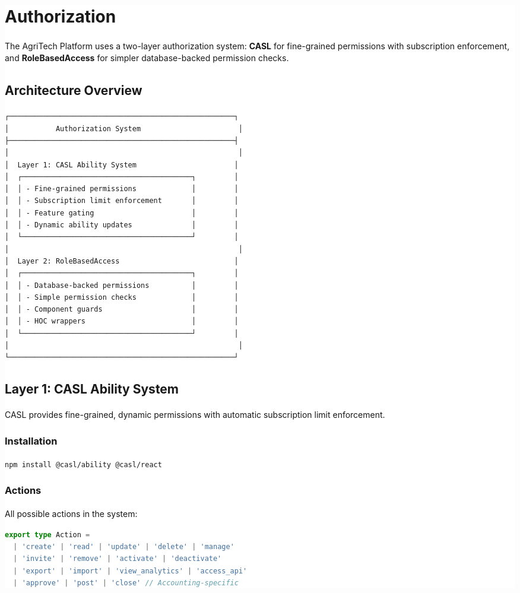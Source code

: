 # Authorization

The AgriTech Platform uses a two-layer authorization system: **CASL** for fine-grained permissions with subscription enforcement, and **RoleBasedAccess** for simpler database-backed permission checks.

## Architecture Overview

```
┌─────────────────────────────────────────────────────┐
│           Authorization System                       │
├─────────────────────────────────────────────────────┤
│                                                      │
│  Layer 1: CASL Ability System                       │
│  ┌────────────────────────────────────────┐         │
│  │ - Fine-grained permissions             │         │
│  │ - Subscription limit enforcement       │         │
│  │ - Feature gating                       │         │
│  │ - Dynamic ability updates              │         │
│  └────────────────────────────────────────┘         │
│                                                      │
│  Layer 2: RoleBasedAccess                           │
│  ┌────────────────────────────────────────┐         │
│  │ - Database-backed permissions          │         │
│  │ - Simple permission checks             │         │
│  │ - Component guards                     │         │
│  │ - HOC wrappers                         │         │
│  └────────────────────────────────────────┘         │
│                                                      │
└─────────────────────────────────────────────────────┘
```

## Layer 1: CASL Ability System

CASL provides fine-grained, dynamic permissions with automatic subscription limit enforcement.

### Installation

```bash
npm install @casl/ability @casl/react
```

### Actions

All possible actions in the system:

```typescript
export type Action =
  | 'create' | 'read' | 'update' | 'delete' | 'manage'
  | 'invite' | 'remove' | 'activate' | 'deactivate'
  | 'export' | 'import' | 'view_analytics' | 'access_api'
  | 'approve' | 'post' | 'close' // Accounting-specific
```

